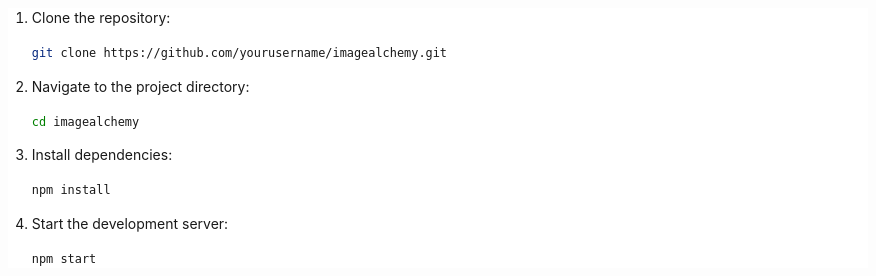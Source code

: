 1. Clone the repository:
    ```sh
    git clone https://github.com/yourusername/imagealchemy.git
    ```
2. Navigate to the project directory:
    ```sh
    cd imagealchemy
    ```
3. Install dependencies:
    ```sh
    npm install
    ```
4. Start the development server:
    ```sh
    npm start
    ```



